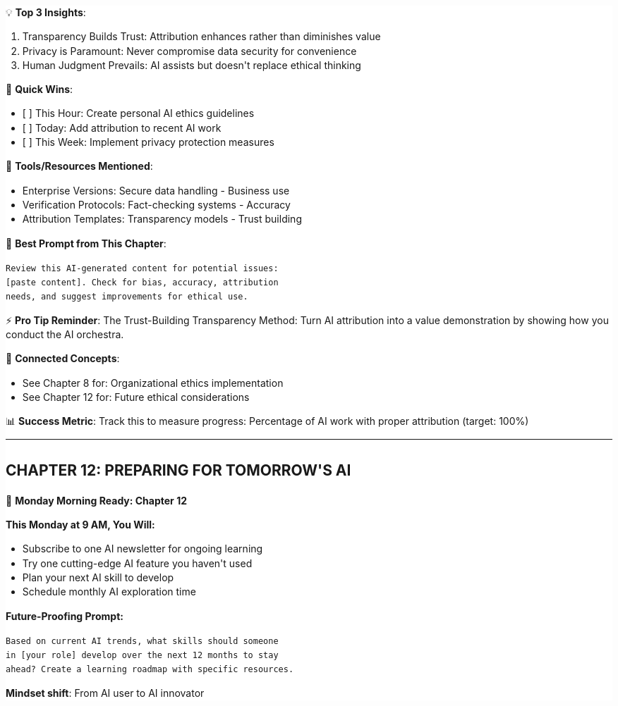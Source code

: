 💡 **Top 3 Insights**:

1. Transparency Builds Trust: Attribution enhances rather than diminishes value  
2. Privacy is Paramount: Never compromise data security for convenience  
3. Human Judgment Prevails: AI assists but doesn't replace ethical thinking

🚀 **Quick Wins**:

* \[ \] This Hour: Create personal AI ethics guidelines  
* \[ \] Today: Add attribution to recent AI work  
* \[ \] This Week: Implement privacy protection measures

🔧 **Tools/Resources Mentioned**:

* Enterprise Versions: Secure data handling \- Business use  
* Verification Protocols: Fact-checking systems \- Accuracy  
* Attribution Templates: Transparency models \- Trust building

📝 **Best Prompt from This Chapter**:

```
Review this AI-generated content for potential issues: 
[paste content]. Check for bias, accuracy, attribution 
needs, and suggest improvements for ethical use.
```

⚡ **Pro Tip Reminder**: The Trust-Building Transparency Method: Turn AI attribution into a value demonstration by showing how you conduct the AI orchestra.

🔗 **Connected Concepts**:

* See Chapter 8 for: Organizational ethics implementation  
* See Chapter 12 for: Future ethical considerations

📊 **Success Metric**: Track this to measure progress: Percentage of AI work with proper attribution (target: 100%)

---

## CHAPTER 12: PREPARING FOR TOMORROW'S AI

📌 **Monday Morning Ready: Chapter 12**

**This Monday at 9 AM, You Will:**

* Subscribe to one AI newsletter for ongoing learning  
* Try one cutting-edge AI feature you haven't used  
* Plan your next AI skill to develop  
* Schedule monthly AI exploration time

**Future-Proofing Prompt:**

```
Based on current AI trends, what skills should someone 
in [your role] develop over the next 12 months to stay 
ahead? Create a learning roadmap with specific resources.
```

**Mindset shift**: From AI user to AI innovator
